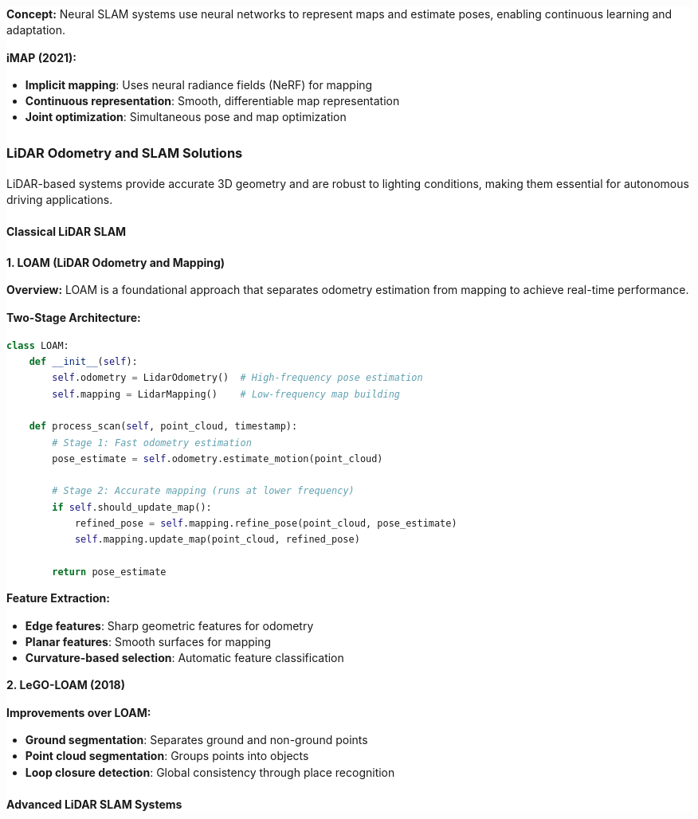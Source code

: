 **Concept:**
Neural SLAM systems use neural networks to represent maps and estimate poses, enabling continuous learning and adaptation.

**iMAP (2021):**
- **Implicit mapping**: Uses neural radiance fields (NeRF) for mapping
- **Continuous representation**: Smooth, differentiable map representation
- **Joint optimization**: Simultaneous pose and map optimization

### LiDAR Odometry and SLAM Solutions

LiDAR-based systems provide accurate 3D geometry and are robust to lighting conditions, making them essential for autonomous driving applications.

#### Classical LiDAR SLAM

**1. LOAM (LiDAR Odometry and Mapping)**

**Overview:**
LOAM is a foundational approach that separates odometry estimation from mapping to achieve real-time performance.

**Two-Stage Architecture:**
```python
class LOAM:
    def __init__(self):
        self.odometry = LidarOdometry()  # High-frequency pose estimation
        self.mapping = LidarMapping()    # Low-frequency map building
        
    def process_scan(self, point_cloud, timestamp):
        # Stage 1: Fast odometry estimation
        pose_estimate = self.odometry.estimate_motion(point_cloud)
        
        # Stage 2: Accurate mapping (runs at lower frequency)
        if self.should_update_map():
            refined_pose = self.mapping.refine_pose(point_cloud, pose_estimate)
            self.mapping.update_map(point_cloud, refined_pose)
            
        return pose_estimate
```

**Feature Extraction:**
- **Edge features**: Sharp geometric features for odometry
- **Planar features**: Smooth surfaces for mapping
- **Curvature-based selection**: Automatic feature classification

**2. LeGO-LOAM (2018)**

**Improvements over LOAM:**
- **Ground segmentation**: Separates ground and non-ground points
- **Point cloud segmentation**: Groups points into objects
- **Loop closure detection**: Global consistency through place recognition

#### Advanced LiDAR SLAM Systems
